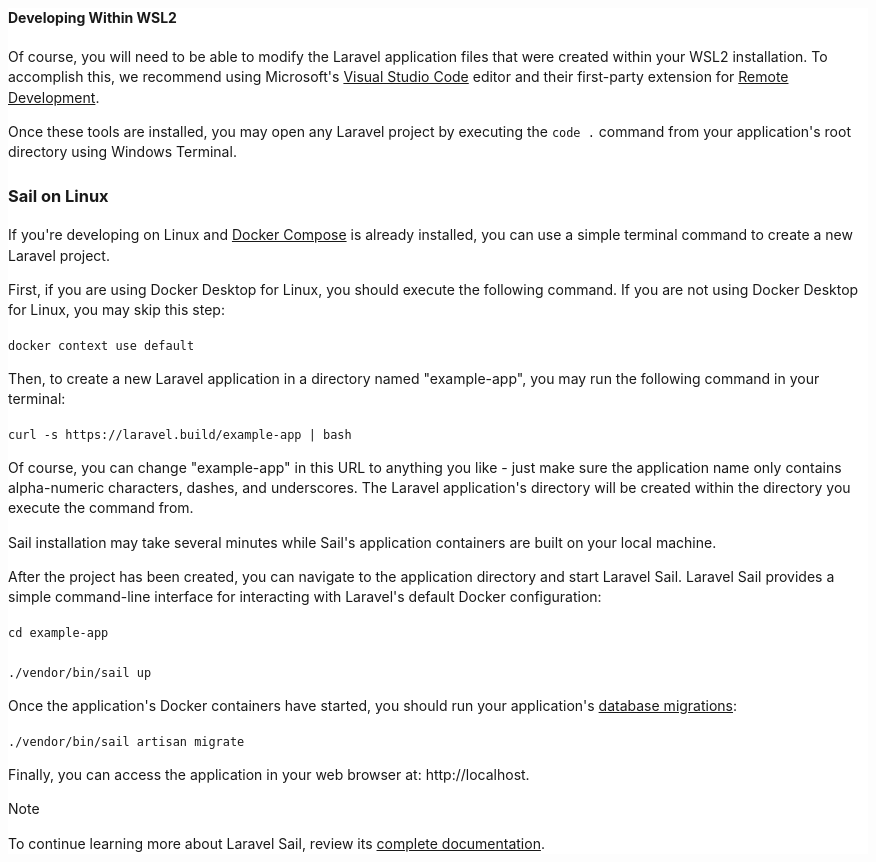 #### Developing Within WSL2

Of course, you will need to be able to modify the Laravel application files that were created within your WSL2 installation. To accomplish this, we recommend using Microsoft's [Visual Studio Code](https://code.visualstudio.com) editor and their first-party extension for [Remote Development](https://marketplace.visualstudio.com/items?itemName=ms-vscode-remote.vscode-remote-extensionpack).

Once these tools are installed, you may open any Laravel project by executing the `code .` command from your application's root directory using Windows Terminal.

<a name="sail-on-linux"></a>

### Sail on Linux

If you're developing on Linux and [Docker Compose](https://docs.docker.com/compose/install/) is already installed, you can use a simple terminal command to create a new Laravel project.

First, if you are using Docker Desktop for Linux, you should execute the following command. If you are not using Docker Desktop for Linux, you may skip this step:

```shell
docker context use default
```

Then, to create a new Laravel application in a directory named "example-app", you may run the following command in your terminal:

```shell
curl -s https://laravel.build/example-app | bash
```

Of course, you can change "example-app" in this URL to anything you like - just make sure the application name only contains alpha-numeric characters, dashes, and underscores. The Laravel application's directory will be created within the directory you execute the command from.

Sail installation may take several minutes while Sail's application containers are built on your local machine.

After the project has been created, you can navigate to the application directory and start Laravel Sail. Laravel Sail provides a simple command-line interface for interacting with Laravel's default Docker configuration:

```shell
cd example-app

./vendor/bin/sail up
```

Once the application's Docker containers have started, you should run your application's [database migrations](/12.Laravel%2011.x%20Docs/07.Database/04.migrations):

```shell
./vendor/bin/sail artisan migrate
```

Finally, you can access the application in your web browser at: http://localhost.

> [!NOTE]
> To continue learning more about Laravel Sail, review its [complete documentation](/12.Laravel%2011.x%20Docs/10.Packages/20.sail).
